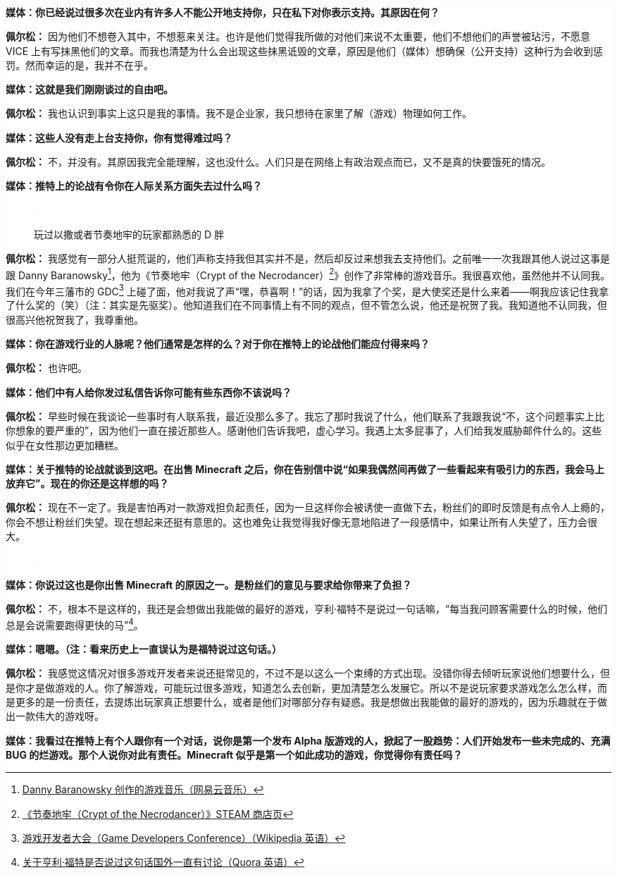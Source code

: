 __媒体：你已经说过很多次在业内有许多人不能公开地支持你，只在私下对你表示支持。其原因在何？__

__佩尔松：__ 因为他们不想卷入其中，不想惹来关注。也许是他们觉得我所做的对他们来说不太重要，他们不想他们的声誉被玷污，不愿意 VICE 上有写抹黑他们的文章。而我也清楚为什么会出现这些抹黑诋毁的文章，原因是他们（媒体）想确保（公开支持）这种行为会收到惩罚。然而幸运的是，我并不在乎。

__媒体：这就是我们刚刚谈过的自由吧。__

__佩尔松：__ 我也认识到事实上这只是我的事情。我不是企业家，我只想待在家里了解（游戏）物理如何工作。

__媒体：这些人没有走上台支持你，你有觉得难过吗？__

__佩尔松：__ 不，并没有。其原因我完全能理解，这也没什么。人们只是在网络上有政治观点而已，又不是真的快要饿死的情况。

__媒体：推特上的论战有令你在人际关系方面失去过什么吗？__

<figure class="left">
  <img
    data-src="/uploads/2017/12/20171231008.jpg"
    src="data:image/gif;base64,R0lGODdhAQABAPAAAMPDwwAAACwAAAAAAQABAAACAkQBADs="
    alt="玩过以撒或者节奏地牢的玩家都熟悉的 D 胖"
    title="玩过以撒或者节奏地牢的玩家都熟悉的 D 胖">
   <figcaption><p>玩过以撒或者节奏地牢的玩家都熟悉的 D 胖</p></figcaption>
</figure>

__佩尔松：__ 我感觉有一部分人挺荒诞的，他们声称支持我但其实并不是，然后却反过来想我去支持他们。之前唯一一次我跟其他人说过这事是跟 Danny Baranowsky[^18]，他为《节奏地牢（Crypt of the Necrodancer）[^19]》创作了非常棒的游戏音乐。我很喜欢他，虽然他并不认同我。我们在今年三藩市的 GDC[^20] 上碰了面，他对我说了声“嘿，恭喜啊！”的话，因为我拿了个奖，是大使奖还是什么来着——啊我应该记住我拿了什么奖的（笑）（注：其实是先驱奖）。他知道我们在不同事情上有不同的观点，但不管怎么说，他还是祝贺了我。我知道他不认同我，但很高兴他祝贺我了，我尊重他。

__媒体：你在游戏行业的人脉呢？他们通常是怎样的么？对于你在推特上的论战他们能应付得来吗？__

__佩尔松：__ 也许吧。

__媒体：他们中有人给你发过私信告诉你可能有些东西你不该说吗？__

__佩尔松：__ 早些时候在我谈论一些事时有人联系我，最近没那么多了。我忘了那时我说了什么，他们联系了我跟我说“不，这个问题事实上比你想象的要严重的”，因为他们一直在接近那些人。感谢他们告诉我吧，虚心学习。我遇上太多屁事了，人们给我发威胁邮件什么的。这些似乎在女性那边更加糟糕。

__媒体：关于推特的论战就谈到这吧。在出售 Minecraft 之后，你在告别信中说“如果我偶然间再做了一些看起来有吸引力的东西，我会马上放弃它”。现在的你还是这样想的吗？__

__佩尔松：__ 现在不一定了。我是害怕再对一款游戏担负起责任，因为一旦这样你会被诱使一直做下去，粉丝们的即时反馈是有点令人上瘾的，你会不想让粉丝们失望。现在想起来还挺有意思的。这也难免让我觉得我好像无意地陷进了一段感情中，如果让所有人失望了，压力会很大。

<figure class="right">
  <img
    data-src="/uploads/2017/07/20170715007.jpg"
    src="data:image/gif;base64,R0lGODdhAQABAPAAAMPDwwAAACwAAAAAAQABAAACAkQBADs=">
</figure>

__媒体：你说过这也是你出售 Minecraft 的原因之一。是粉丝们的意见与要求给你带来了负担？__

__佩尔松：__ 不，根本不是这样的，我还是会想做出我能做的最好的游戏，亨利·福特不是说过一句话嘛，“每当我问顾客需要什么的时候，他们总是会说需要跑得更快的马”[^21]。

__媒体：嗯嗯。（注：看来历史上一直误认为是福特说过这句话。）__

__佩尔松：__ 我感觉这情况对很多游戏开发者来说还挺常见的，不过不是以这么一个束缚的方式出现。没错你得去倾听玩家说他们想要什么，但是你才是做游戏的人。你了解游戏，可能玩过很多游戏，知道怎么去创新，更加清楚怎么发展它。所以不是说玩家要求游戏怎么怎么样，而是更多的是一份责任，去提炼出玩家真正想要什么，或者是他们对哪部分存有疑惑。我是想做出我能做的最好的游戏的，因为乐趣就在于做出一款伟大的游戏呀。

__媒体：我看过在推特上有个人跟你有一个对话，说你是第一个发布 Alpha 版游戏的人，掀起了一股趋势：人们开始发布一些未完成的、充满 BUG 的烂游戏。那个人说你对此有责任。Minecraft 似乎是第一个如此成功的游戏，你觉得你有责任吗？__


[^0]: [Minecraft: The Story of Mojang 纪录片（B站 中文）](https://www.bilibili.com/video/av6806737/)
[^1]: [The Tao of Notch - Beyond Twitter](http://www.escapistmagazine.com/articles/view/video-games/editorials/interviews/17167-The-Tao-of-Notch-Beyond-Twitter)
[^2]: [Jens Bergensten - Minecraft Wiki](https://minecraft-zh.gamepedia.com/Jens_Bergensten)
[^3]: [Snopes.com，国外最早的在线事实查核网站，因验证和揭露美国流行文化都市传说而出名](https://www.snopes.com/)
[^4]: [詹代法则（Jante Law）为什么会成为斯堪的纳维亚国家（丹麦，瑞典，挪威等）的主流价值观？](https://www.zhihu.com/question/24488253)
[^5]: [《This Is Phil Fish》纪录片（Youtube 英语）](https://www.youtube.com/watch?v=PmTUW-owa2w)
[^6]: [Destructoid: 美国一家游戏博客媒体（Wikipedia 英语）](https://en.wikipedia.org/wiki/Destructoid)
[^7]: [猎空的"背影“胜利姿势将被替换（NGA 论坛翻译）](http://bbs.nga.cn/read.php?tid=9147455)
[^8]: [什么是多元交织女性主义（USATODAY 英语）](https://www.usatoday.com/story/news/2017/01/19/feminism-intersectionality-racism-sexism-class/96633750/)
[^9]: [【JoinFeminism字幕组】游戏情节与女性:落难甜心(上篇) 【双语字幕】（B站）](https://www.bilibili.com/video/av2680806/)
[^10]: [社会正义战士（维基百科 中文）](https://zh.wikipedia.org/wiki/%E7%A4%BE%E4%BC%9A%E6%AD%A3%E4%B9%89%E6%88%98%E5%A3%AB)
[^11]: [稻草人谬误：那些没能说出口的话，该怎样理解？](http://www.xinli001.com/info/100317050)
[^12]: [【中字】这个视频会让你生气This Video Will Make You Angry@阿尔法小分队（A站）](http://www.acfun.cn/v/ac1802245)
[^13]: [跨性别恐惧症（维基百科 中文）](https://zh.wikipedia.org/wiki/%E8%B7%A8%E6%80%A7%E5%88%A5%E6%81%90%E6%87%BC%E7%97%87)
[^14]: [Kotaku: 美国一家游戏博客媒体（维基百科 中文）](https://zh.wikipedia.org/wiki/Kotaku)
[^15]: [国内有 Gamergate 事件的消息吗？（知乎）](https://www.zhihu.com/question/25284626)
[^16]: [Rock Paper Shotgun: 美国一家电脑游戏新闻网站（维基百科 中文）](https://zh.wikipedia.org/wiki/Rock,_Paper,_Shotgun)
[^17]: [Polygon 不懂得如何玩 DOOM 的原视频（Youtube 英语）](https://www.youtube.com/watch?v=9yYp8ZeQ-I8)
[^18]: [Danny Baranowsky 创作的游戏音乐（网易云音乐）](https://music.163.com/#/artist?id=31460)
[^19]: [《节奏地牢（Crypt of the Necrodancer）》STEAM 商店页](http://store.steampowered.com/app/247080/)
[^20]: [游戏开发者大会（Game Developers Conference）（Wikipedia 英语）](https://en.wikipedia.org/wiki/Game_Developers_Conference)
[^21]: [关于亨利·福特是否说过这句话国外一直有讨论（Quora 英语）](https://www.quora.com/Did-Henry-Ford-actually-say-%E2%80%9CIf-I%E2%80%99d-asked-my-customers-what-they-wanted-they%E2%80%99d-have-said-a-faster-horse%E2%80%9D)
[^22]: [《表层指挥（Cortex Command）》STEAM 商店页](http://store.steampowered.com/app/209670/)
[^23]: [《超越光速（Faster Than Light）》STEAM 商店页](http://store.steampowered.com/app/212680/)
[^24]: [楚门的世界 The Truman Show (1998)（豆瓣）](https://movie.douban.com/subject/1292064/)
[^25]: [Jakob Porsér - Minecraft Wiki](https://minecraft-zh.gamepedia.com/Jakob_Pors%C3%A9r)
[^26]: [第一人称射击游戏教父，首款3D游戏的开发者，传奇程序员——约翰·卡马克](https://zhuanlan.zhihu.com/p/22639468)
[^27]: [《基友大合体（Mount Your Friends）》STEAM 商店页](http://store.steampowered.com/app/296470/)